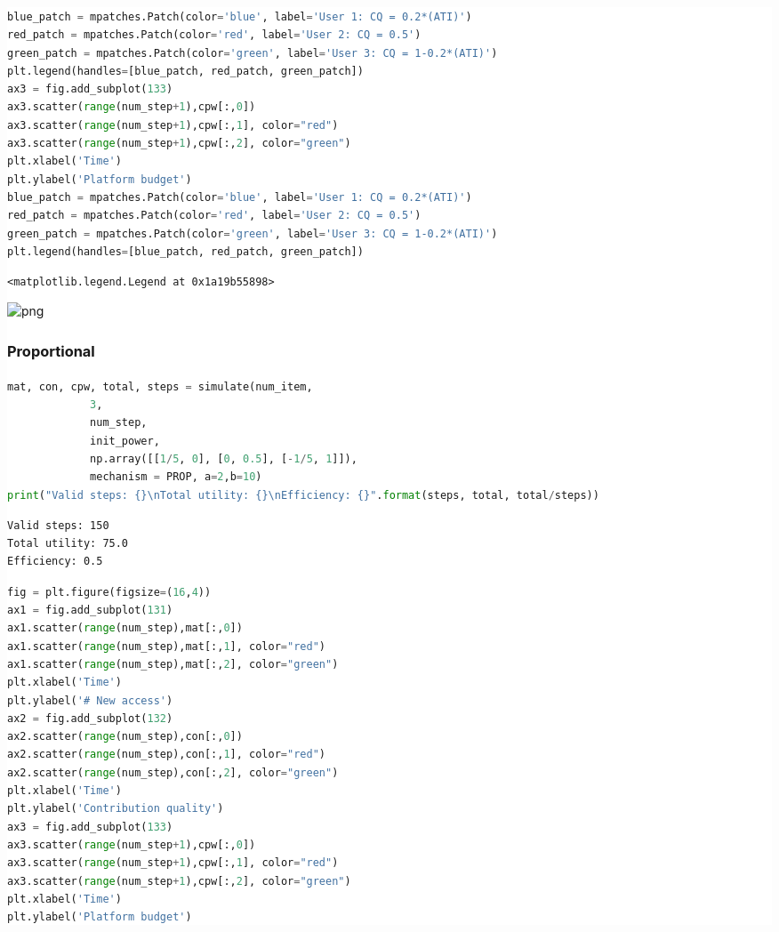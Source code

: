 ```python
blue_patch = mpatches.Patch(color='blue', label='User 1: CQ = 0.2*(ATI)')
red_patch = mpatches.Patch(color='red', label='User 2: CQ = 0.5')
green_patch = mpatches.Patch(color='green', label='User 3: CQ = 1-0.2*(ATI)')
plt.legend(handles=[blue_patch, red_patch, green_patch])
ax3 = fig.add_subplot(133)
ax3.scatter(range(num_step+1),cpw[:,0])
ax3.scatter(range(num_step+1),cpw[:,1], color="red")
ax3.scatter(range(num_step+1),cpw[:,2], color="green")
plt.xlabel('Time')
plt.ylabel('Platform budget')
blue_patch = mpatches.Patch(color='blue', label='User 1: CQ = 0.2*(ATI)')
red_patch = mpatches.Patch(color='red', label='User 2: CQ = 0.5')
green_patch = mpatches.Patch(color='green', label='User 3: CQ = 1-0.2*(ATI)')
plt.legend(handles=[blue_patch, red_patch, green_patch])
```




    <matplotlib.legend.Legend at 0x1a19b55898>




![png](output_8_1.png)


### Proportional


```python
mat, con, cpw, total, steps = simulate(num_item, 
             3, 
             num_step, 
             init_power,  
             np.array([[1/5, 0], [0, 0.5], [-1/5, 1]]),
             mechanism = PROP, a=2,b=10)
print("Valid steps: {}\nTotal utility: {}\nEfficiency: {}".format(steps, total, total/steps))
```

    Valid steps: 150
    Total utility: 75.0
    Efficiency: 0.5



```python
fig = plt.figure(figsize=(16,4))
ax1 = fig.add_subplot(131)
ax1.scatter(range(num_step),mat[:,0])
ax1.scatter(range(num_step),mat[:,1], color="red")
ax1.scatter(range(num_step),mat[:,2], color="green")
plt.xlabel('Time')
plt.ylabel('# New access')
ax2 = fig.add_subplot(132)
ax2.scatter(range(num_step),con[:,0])
ax2.scatter(range(num_step),con[:,1], color="red")
ax2.scatter(range(num_step),con[:,2], color="green")
plt.xlabel('Time')
plt.ylabel('Contribution quality')
ax3 = fig.add_subplot(133)
ax3.scatter(range(num_step+1),cpw[:,0])
ax3.scatter(range(num_step+1),cpw[:,1], color="red")
ax3.scatter(range(num_step+1),cpw[:,2], color="green")
plt.xlabel('Time')
plt.ylabel('Platform budget')
```
